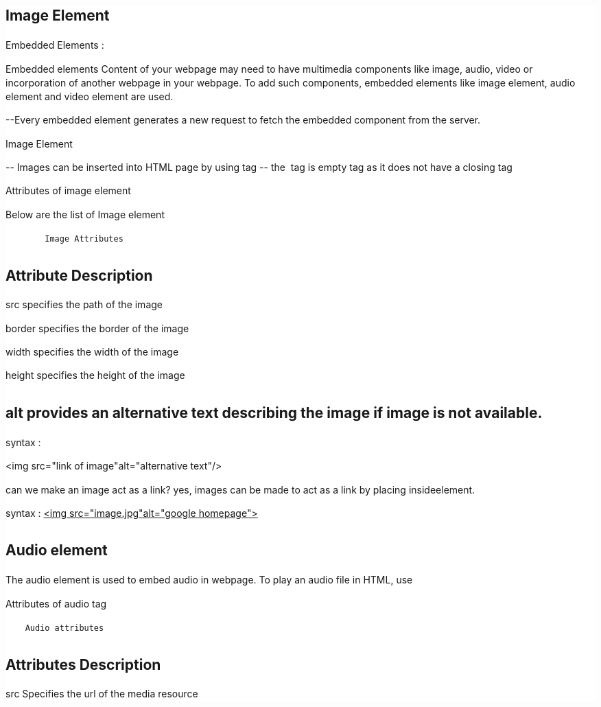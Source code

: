 Image Element
----------------
Embedded Elements :

Embedded elements
Content of your webpage may need to have multimedia components like image, audio, video or incorporation of another webpage in your webpage. To add such components, embedded elements  like image element, audio element and video element are used.

 
--Every embedded element generates a new request to fetch the embedded component from the server.

Image Element

-- Images can be inserted into HTML page by using <img/>tag
-- the <img/> tag is empty tag as it does not have a closing tag

Attributes of image element

Below are the list of Image element

			Image Attributes
Attribute		Description
--------------------------------------
src			specifies the path of the image

border			specifies the border of the image

width			specifies the width of the image

height			specifies the height of the image

alt			provides an alternative text describing the image if image is not available.
--------------------------------------------------------------------
syntax :

<img src="link of image"alt="alternative text"/>

can we make an image act as a link?
yes, images can be made to act as a link by placing <img>inside<a>element.

syntax :
<a href="demo.html">
<img src="image.jpg"alt="google homepage">
</a>

Audio element
--------------
The audio element is used to embed audio in webpage.
To play an audio file in HTML, use <audio>tag.

Attributes of audio tag
		
		Audio attributes

Attributes		Description
--------------------------------------
src			Specifies the url of the media resource
